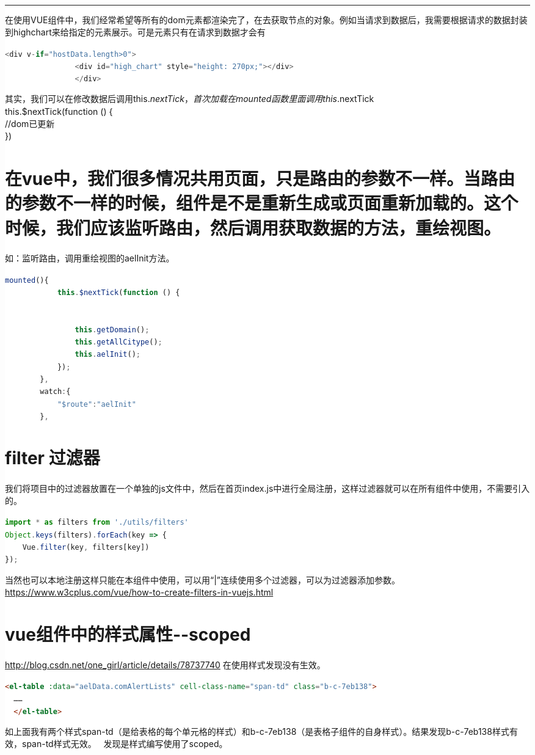 ----
在使用VUE组件中，我们经常希望等所有的dom元素都渲染完了，在去获取节点的对象。例如当请求到数据后，我需要根据请求的数据封装到highchart来给指定的元素展示。可是元素只有在请求到数据才会有
```js
<div v-if="hostData.length>0">
                <div id="high_chart" style="height: 270px;"></div>
                </div>
```
其实，我们可以在修改数据后调用this.$nextTick，首次加载在mounted函数里面调用this.$nextTick  
this.$nextTick(function () {  
//dom已更新  
})  
# 在vue中，我们很多情况共用页面，只是路由的参数不一样。当路由的参数不一样的时候，组件是不是重新生成或页面重新加载的。这个时候，我们应该监听路由，然后调用获取数据的方法，重绘视图。  
如：监听路由，调用重绘视图的aelInit方法。
```js
mounted(){
            this.$nextTick(function () {
                
                
                this.getDomain();
                this.getAllCitype();
                this.aelInit();
            });
        },
        watch:{
            "$route":"aelInit"
        },
```
# filter 过滤器
我们将项目中的过滤器放置在一个单独的js文件中，然后在首页index.js中进行全局注册，这样过滤器就可以在所有组件中使用，不需要引入的。  
```js
import * as filters from './utils/filters'
Object.keys(filters).forEach(key => {
    Vue.filter(key, filters[key])
});
```
当然也可以本地注册这样只能在本组件中使用，可以用“|”连续使用多个过滤器，可以为过滤器添加参数。https://www.w3cplus.com/vue/how-to-create-filters-in-vuejs.html
# vue组件中的样式属性--scoped
http://blog.csdn.net/one_girl/article/details/78737740
在使用样式发现没有生效。
```html
<el-table :data="aelData.comAlertLists" cell-class-name="span-td" class="b-c-7eb138">
  ……
  </el-table>
```
如上面我有两个样式span-td（是给表格的每个单元格的样式）和b-c-7eb138（是表格子组件的自身样式）。结果发现b-c-7eb138样式有效，span-td样式无效。  
发现是样式编写使用了scoped。<style scoped>，这样的样式只会对本组件有效，虽然本组件里有子组件，那也只是对子组件的根组件布局样式有效，子组件的根组件下的其他html节点将不会受样式的影响了。
如果想对设置了scoped的子组件里的元素进行控制可以使用’>>>’或者’deep’  
  ```html
  <metric-aside class="test-root-class" @listenerToTagEvent="tagEvent"></metric-aside>
  ```
  如果想改变子组件metric-aside的样式可以这样使用,注意test-root-class是类名。
  ```js
  .test-root-class >>> .input-div{
        background-color: #000000;
    }
  ```